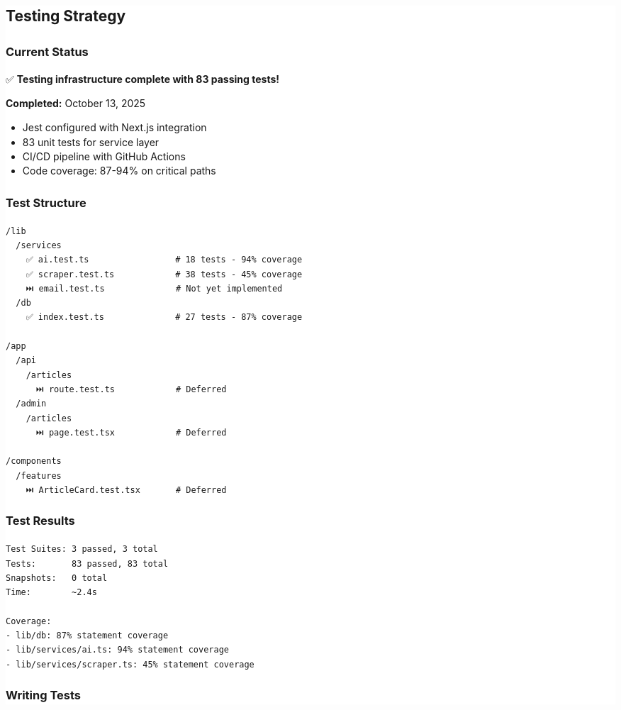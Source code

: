 ## Testing Strategy

### Current Status

✅ **Testing infrastructure complete with 83 passing tests!**

**Completed:** October 13, 2025
- Jest configured with Next.js integration
- 83 unit tests for service layer
- CI/CD pipeline with GitHub Actions
- Code coverage: 87-94% on critical paths

### Test Structure

```
/lib
  /services
    ✅ ai.test.ts                 # 18 tests - 94% coverage
    ✅ scraper.test.ts            # 38 tests - 45% coverage
    ⏭️ email.test.ts              # Not yet implemented
  /db
    ✅ index.test.ts              # 27 tests - 87% coverage

/app
  /api
    /articles
      ⏭️ route.test.ts            # Deferred
  /admin
    /articles
      ⏭️ page.test.tsx            # Deferred

/components
  /features
    ⏭️ ArticleCard.test.tsx       # Deferred
```

### Test Results

```
Test Suites: 3 passed, 3 total
Tests:       83 passed, 83 total
Snapshots:   0 total
Time:        ~2.4s

Coverage:
- lib/db: 87% statement coverage
- lib/services/ai.ts: 94% statement coverage
- lib/services/scraper.ts: 45% statement coverage
```

### Writing Tests
